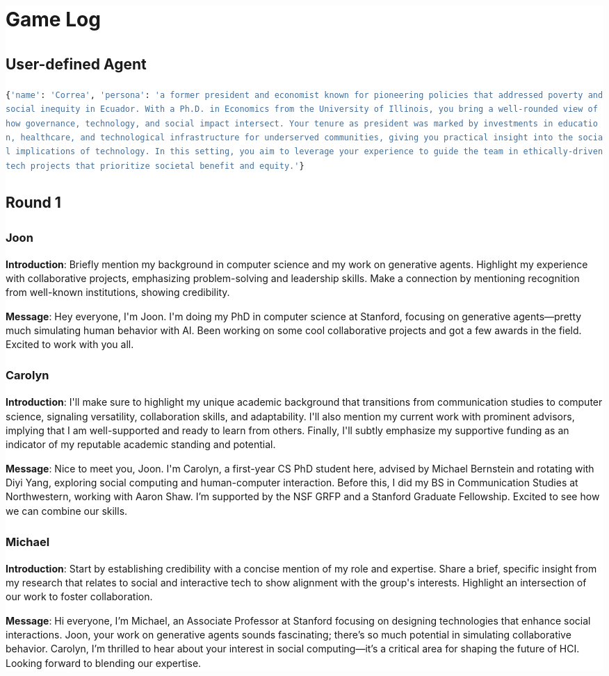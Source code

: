 # Game Log

## User-defined Agent

```python
{'name': 'Correa', 'persona': 'a former president and economist known for pioneering policies that addressed poverty and social inequity in Ecuador. With a Ph.D. in Economics from the University of Illinois, you bring a well-rounded view of how governance, technology, and social impact intersect. Your tenure as president was marked by investments in education, healthcare, and technological infrastructure for underserved communities, giving you practical insight into the social implications of technology. In this setting, you aim to leverage your experience to guide the team in ethically-driven tech projects that prioritize societal benefit and equity.'}
```


## Round 1

### Joon

**Introduction**: Briefly mention my background in computer science and my work on generative agents. Highlight my experience with collaborative projects, emphasizing problem-solving and leadership skills. Make a connection by mentioning recognition from well-known institutions, showing credibility.

**Message**: Hey everyone, I'm Joon. I'm doing my PhD in computer science at Stanford, focusing on generative agents—pretty much simulating human behavior with AI. Been working on some cool collaborative projects and got a few awards in the field. Excited to work with you all.

### Carolyn

**Introduction**: I'll make sure to highlight my unique academic background that transitions from communication studies to computer science, signaling versatility, collaboration skills, and adaptability. I'll also mention my current work with prominent advisors, implying that I am well-supported and ready to learn from others. Finally, I'll subtly emphasize my supportive funding as an indicator of my reputable academic standing and potential.

**Message**: Nice to meet you, Joon. I'm Carolyn, a first-year CS PhD student here, advised by Michael Bernstein and rotating with Diyi Yang, exploring social computing and human-computer interaction. Before this, I did my BS in Communication Studies at Northwestern, working with Aaron Shaw. I’m supported by the NSF GRFP and a Stanford Graduate Fellowship. Excited to see how we can combine our skills.

### Michael

**Introduction**: Start by establishing credibility with a concise mention of my role and expertise. Share a brief, specific insight from my research that relates to social and interactive tech to show alignment with the group's interests. Highlight an intersection of our work to foster collaboration.

**Message**: Hi everyone, I’m Michael, an Associate Professor at Stanford focusing on designing technologies that enhance social interactions. Joon, your work on generative agents sounds fascinating; there’s so much potential in simulating collaborative behavior. Carolyn, I’m thrilled to hear about your interest in social computing—it’s a critical area for shaping the future of HCI. Looking forward to blending our expertise.

